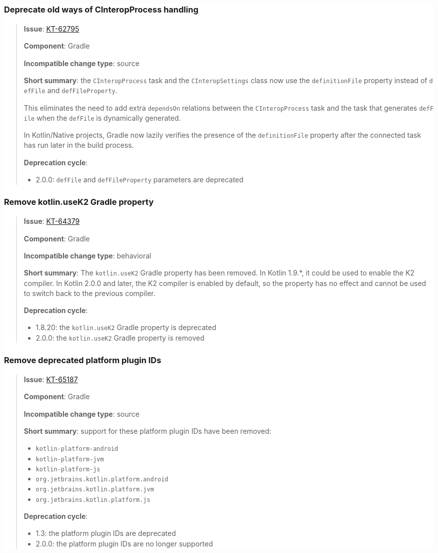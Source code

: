 ### Deprecate old ways of CInteropProcess handling

> **Issue**: [KT-62795](https://youtrack.jetbrains.com/issue/KT-62795)
>
> **Component**: Gradle
>
> **Incompatible change type**: source
>
> **Short summary**: the `CInteropProcess` task and the `CInteropSettings` class now use the `definitionFile` property
> instead of `defFile` and `defFileProperty`.
> 
> This eliminates the need to add extra `dependsOn` relations between the `CInteropProcess` task and the task that
> generates `defFile` when the `defFile` is dynamically generated.
> 
> In Kotlin/Native projects, Gradle now lazily verifies the presence of the `definitionFile` property after the connected
> task has run later in the build process.
>
> **Deprecation cycle**:
>
> - 2.0.0: `defFile` and `defFileProperty` parameters are deprecated

### Remove kotlin.useK2 Gradle property

> **Issue**: [KT-64379](https://youtrack.jetbrains.com/issue/KT-64379)
>
> **Component**: Gradle
>
> **Incompatible change type**: behavioral
>
> **Short summary**: The `kotlin.useK2` Gradle property has been removed. In Kotlin 1.9.*, it could be used to enable the
> K2 compiler. In Kotlin 2.0.0 and later, the K2 compiler is enabled by default, so the property has no effect
> and cannot be used to switch back to the previous compiler.
>
> **Deprecation cycle**:
>
> - 1.8.20: the `kotlin.useK2` Gradle property is deprecated
> - 2.0.0: the `kotlin.useK2` Gradle property is removed

### Remove deprecated platform plugin IDs

> **Issue**: [KT-65187](https://youtrack.jetbrains.com/issue/KT-65187)
>
> **Component**: Gradle
>
> **Incompatible change type**: source
>
> **Short summary**: support for these platform plugin IDs have been removed:
> * `kotlin-platform-android`
> * `kotlin-platform-jvm`
> * `kotlin-platform-js`
> * `org.jetbrains.kotlin.platform.android`
> * `org.jetbrains.kotlin.platform.jvm`
> * `org.jetbrains.kotlin.platform.js`
>
> **Deprecation cycle**:
>
> - 1.3: the platform plugin IDs are deprecated
> - 2.0.0: the platform plugin IDs are no longer supported
